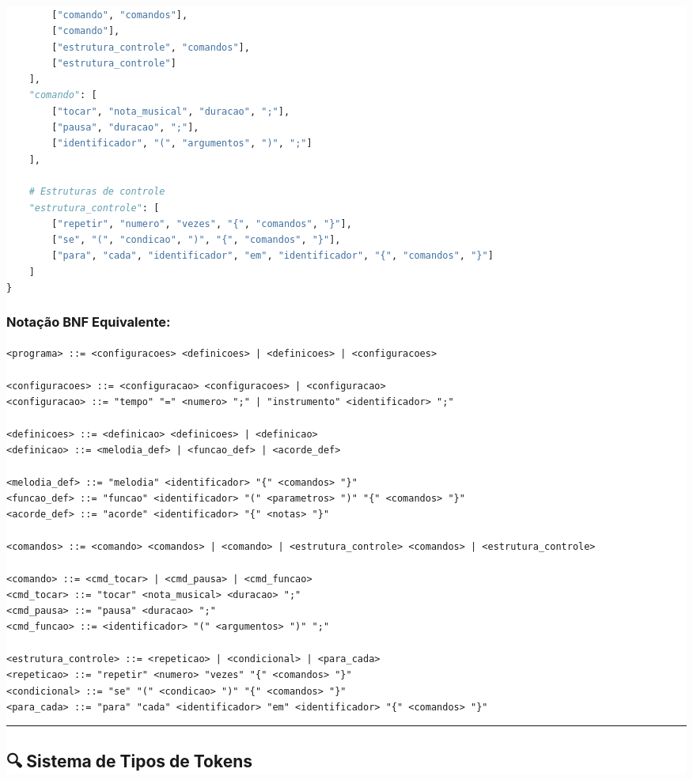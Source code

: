 ```python
        ["comando", "comandos"], 
        ["comando"], 
        ["estrutura_controle", "comandos"], 
        ["estrutura_controle"]
    ],
    "comando": [
        ["tocar", "nota_musical", "duracao", ";"],
        ["pausa", "duracao", ";"],
        ["identificador", "(", "argumentos", ")", ";"]
    ],
    
    # Estruturas de controle
    "estrutura_controle": [
        ["repetir", "numero", "vezes", "{", "comandos", "}"],
        ["se", "(", "condicao", ")", "{", "comandos", "}"],
        ["para", "cada", "identificador", "em", "identificador", "{", "comandos", "}"]
    ]
}
```

### **Notação BNF Equivalente:**

```bnf
<programa> ::= <configuracoes> <definicoes> | <definicoes> | <configuracoes>

<configuracoes> ::= <configuracao> <configuracoes> | <configuracao>
<configuracao> ::= "tempo" "=" <numero> ";" | "instrumento" <identificador> ";"

<definicoes> ::= <definicao> <definicoes> | <definicao>
<definicao> ::= <melodia_def> | <funcao_def> | <acorde_def>

<melodia_def> ::= "melodia" <identificador> "{" <comandos> "}"
<funcao_def> ::= "funcao" <identificador> "(" <parametros> ")" "{" <comandos> "}"
<acorde_def> ::= "acorde" <identificador> "{" <notas> "}"

<comandos> ::= <comando> <comandos> | <comando> | <estrutura_controle> <comandos> | <estrutura_controle>

<comando> ::= <cmd_tocar> | <cmd_pausa> | <cmd_funcao>
<cmd_tocar> ::= "tocar" <nota_musical> <duracao> ";"
<cmd_pausa> ::= "pausa" <duracao> ";"
<cmd_funcao> ::= <identificador> "(" <argumentos> ")" ";"

<estrutura_controle> ::= <repeticao> | <condicional> | <para_cada>
<repeticao> ::= "repetir" <numero> "vezes" "{" <comandos> "}"
<condicional> ::= "se" "(" <condicao> ")" "{" <comandos> "}"
<para_cada> ::= "para" "cada" <identificador> "em" <identificador> "{" <comandos> "}"
```

---

## 🔍 **Sistema de Tipos de Tokens**
